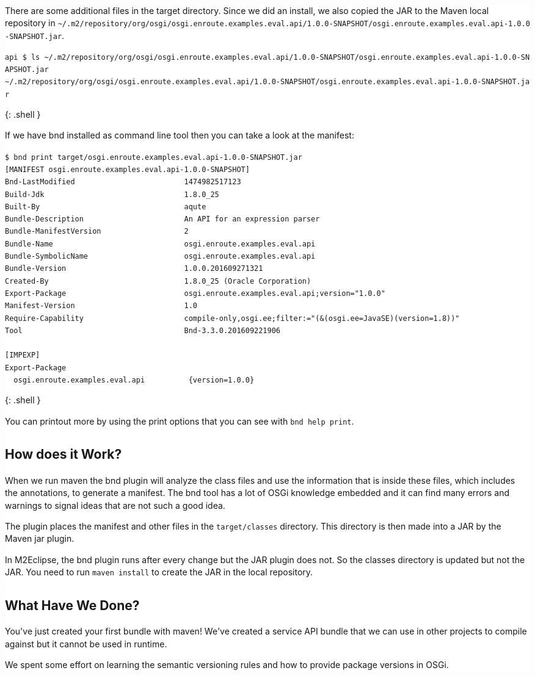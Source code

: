 There are some additional files in the target directory. Since we did an install, we also copied the JAR to
the Maven local repository in `~/.m2/repository/org/osgi/osgi.enroute.examples.eval.api/1.0.0-SNAPSHOT/osgi.enroute.examples.eval.api-1.0.0-SNAPSHOT.jar`.

	api $ ls ~/.m2/repository/org/osgi/osgi.enroute.examples.eval.api/1.0.0-SNAPSHOT/osgi.enroute.examples.eval.api-1.0.0-SNAPSHOT.jar
	~/.m2/repository/org/osgi/osgi.enroute.examples.eval.api/1.0.0-SNAPSHOT/osgi.enroute.examples.eval.api-1.0.0-SNAPSHOT.jar
{: .shell }

If we have bnd installed as command line tool then you can take a look at the manifest:

	$ bnd print target/osgi.enroute.examples.eval.api-1.0.0-SNAPSHOT.jar 
	[MANIFEST osgi.enroute.examples.eval.api-1.0.0-SNAPSHOT]
	Bnd-LastModified                         1474982517123                           
	Build-Jdk                                1.8.0_25                                
	Built-By                                 aqute                                   
	Bundle-Description                       An API for an expression parser         
	Bundle-ManifestVersion                   2                                       
	Bundle-Name                              osgi.enroute.examples.eval.api           
	Bundle-SymbolicName                      osgi.enroute.examples.eval.api           
	Bundle-Version                           1.0.0.201609271321                      
	Created-By                               1.8.0_25 (Oracle Corporation)           
	Export-Package                           osgi.enroute.examples.eval.api;version="1.0.0"
	Manifest-Version                         1.0                                     
	Require-Capability                       compile-only,osgi.ee;filter:="(&(osgi.ee=JavaSE)(version=1.8))"
	Tool                                     Bnd-3.3.0.201609221906                  

	[IMPEXP]
	Export-Package
	  osgi.enroute.examples.eval.api          {version=1.0.0}
{: .shell }

You can printout more by using the print options that you can see with `bnd help print`.

## How does it Work?

When we run maven the bnd plugin will analyze the class files and use the information
that is inside these files, which includes the annotations, to generate a manifest. The
bnd tool has a lot of OSGi knowledge embedded and it can find many errors and warnings
to signal ideas that are not such a good idea.

The plugin places the manifest and other files in the `target/classes` directory. This
directory is then made into a JAR by the Maven jar plugin.

In M2Eclipse, the bnd plugin runs after every change but the JAR plugin does not. So the classes
directory is updated but not the JAR. You need to run `maven install` to create the JAR in
the local repository.


## What Have We Done?

You've just created your first bundle with maven! We've created a service API bundle that
we can use in other projects to compile against but it cannot be used in
runtime.

We spent some effort on learning the semantic versioning rules and how to provide
package versions in OSGi.



